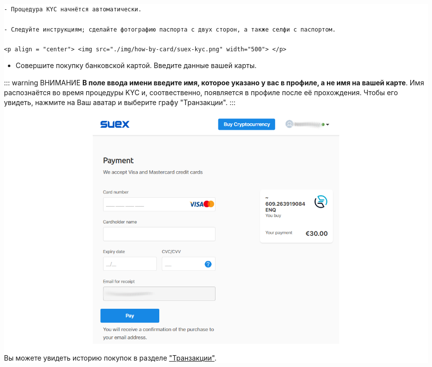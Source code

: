     - Процедура KYC начнётся автоматически.
    
    - Следуйте инструкциям; сделайте фотографию паспорта с двух сторон, а также селфи с паспортом.
    
    <p align = "center"> <img src="./img/how-by-card/suex-kyc.png" width="500"> </p>

- Совершите покупку банковской картой. Введите данные вашей карты. 
  
::: warning ВНИМАНИЕ
**В поле ввода имени введите имя, которое указано у вас в профиле, а не имя на вашей карте**. Имя распознаётся во время процедуры KYC и, соотвественно, появляется в профиле после её прохождения. Чтобы его увидеть, нажмите на Ваш аватар и выберите графу "Транзакции". 
:::
  
<p align = "center"> <img src="./img/how-by-card/suex-payment.png" width="500"> </p>

Вы можете увидеть историю покупок в разделе ["Транзакции"](https://suex.io/transactions).
